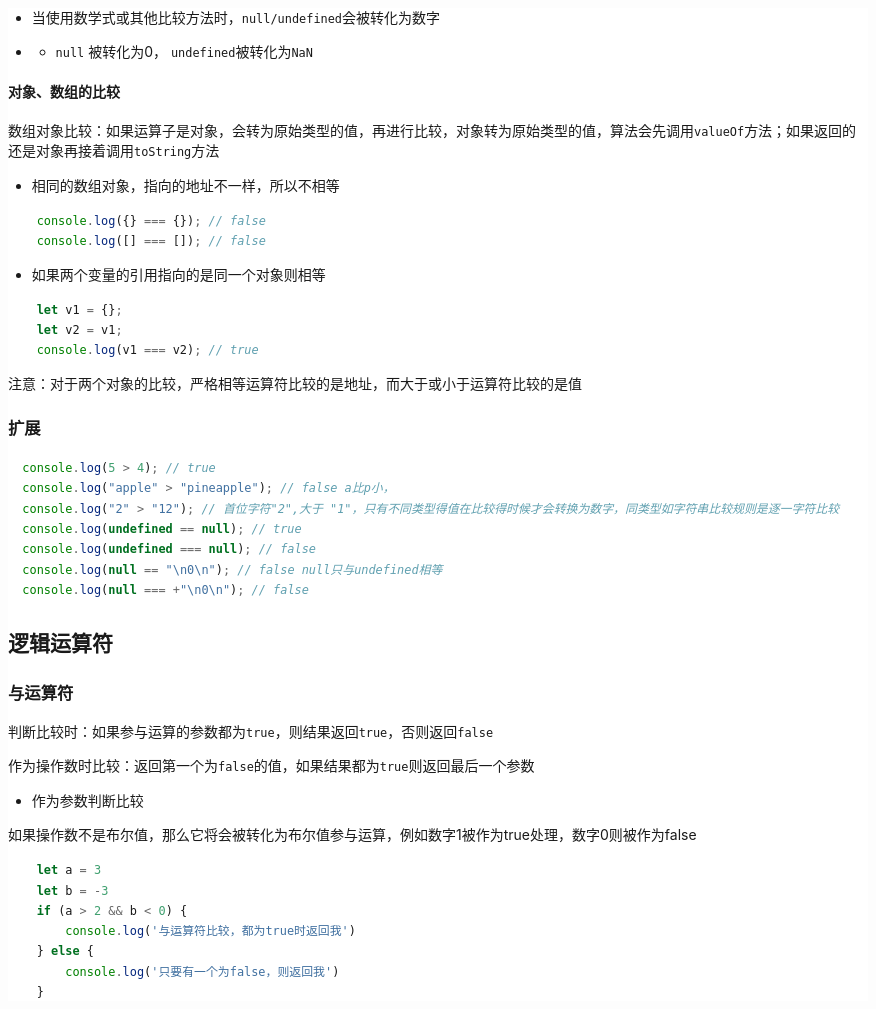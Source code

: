 - 当使用数学式或其他比较方法时，`null/undefined`会被转化为数字

- - `null` 被转化为0， `undefined`被转化为`NaN`

#### 对象、数组的比较

数组对象比较：如果运算子是对象，会转为原始类型的值，再进行比较，对象转为原始类型的值，算法会先调用`valueOf`方法；如果返回的还是对象再接着调用`toString`方法

- 相同的数组对象，指向的地址不一样，所以不相等

```javascript
	console.log({} === {}); // false
	console.log([] === []); // false
```

- 如果两个变量的引用指向的是同一个对象则相等

```javascript
	let v1 = {};
	let v2 = v1;
	console.log(v1 === v2); // true
```

注意：对于两个对象的比较，严格相等运算符比较的是地址，而大于或小于运算符比较的是值

### 扩展

```javascript
  console.log(5 > 4); // true
  console.log("apple" > "pineapple"); // false a比p小，
  console.log("2" > "12"); // 首位字符"2",大于 "1"，只有不同类型得值在比较得时候才会转换为数字，同类型如字符串比较规则是逐一字符比较
  console.log(undefined == null); // true
  console.log(undefined === null); // false
  console.log(null == "\n0\n"); // false null只与undefined相等
  console.log(null === +"\n0\n"); // false
```

## 逻辑运算符

### 与运算符

判断比较时：如果参与运算的参数都为`true`，则结果返回`true`，否则返回`false`

作为操作数时比较：返回第一个为`false`的值，如果结果都为`true`则返回最后一个参数

- 作为参数判断比较

如果操作数不是布尔值，那么它将会被转化为布尔值参与运算，例如数字1被作为true处理，数字0则被作为false

```javascript
	let a = 3
	let b = -3
	if (a > 2 && b < 0) {
		console.log('与运算符比较，都为true时返回我')
	} else {
		console.log('只要有一个为false，则返回我')
	}
```

